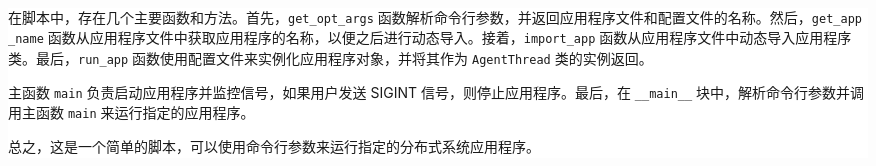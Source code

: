 在脚本中，存在几个主要函数和方法。首先，`get_opt_args` 函数解析命令行参数，并返回应用程序文件和配置文件的名称。然后，`get_app_name` 函数从应用程序文件中获取应用程序的名称，以便之后进行动态导入。接着，`import_app` 函数从应用程序文件中动态导入应用程序类。最后，`run_app` 函数使用配置文件来实例化应用程序对象，并将其作为 `AgentThread` 类的实例返回。

主函数 `main` 负责启动应用程序并监控信号，如果用户发送 SIGINT 信号，则停止应用程序。最后，在 `__main__` 块中，解析命令行参数并调用主函数 `main` 来运行指定的应用程序。

总之，这是一个简单的脚本，可以使用命令行参数来运行指定的分布式系统应用程序。
